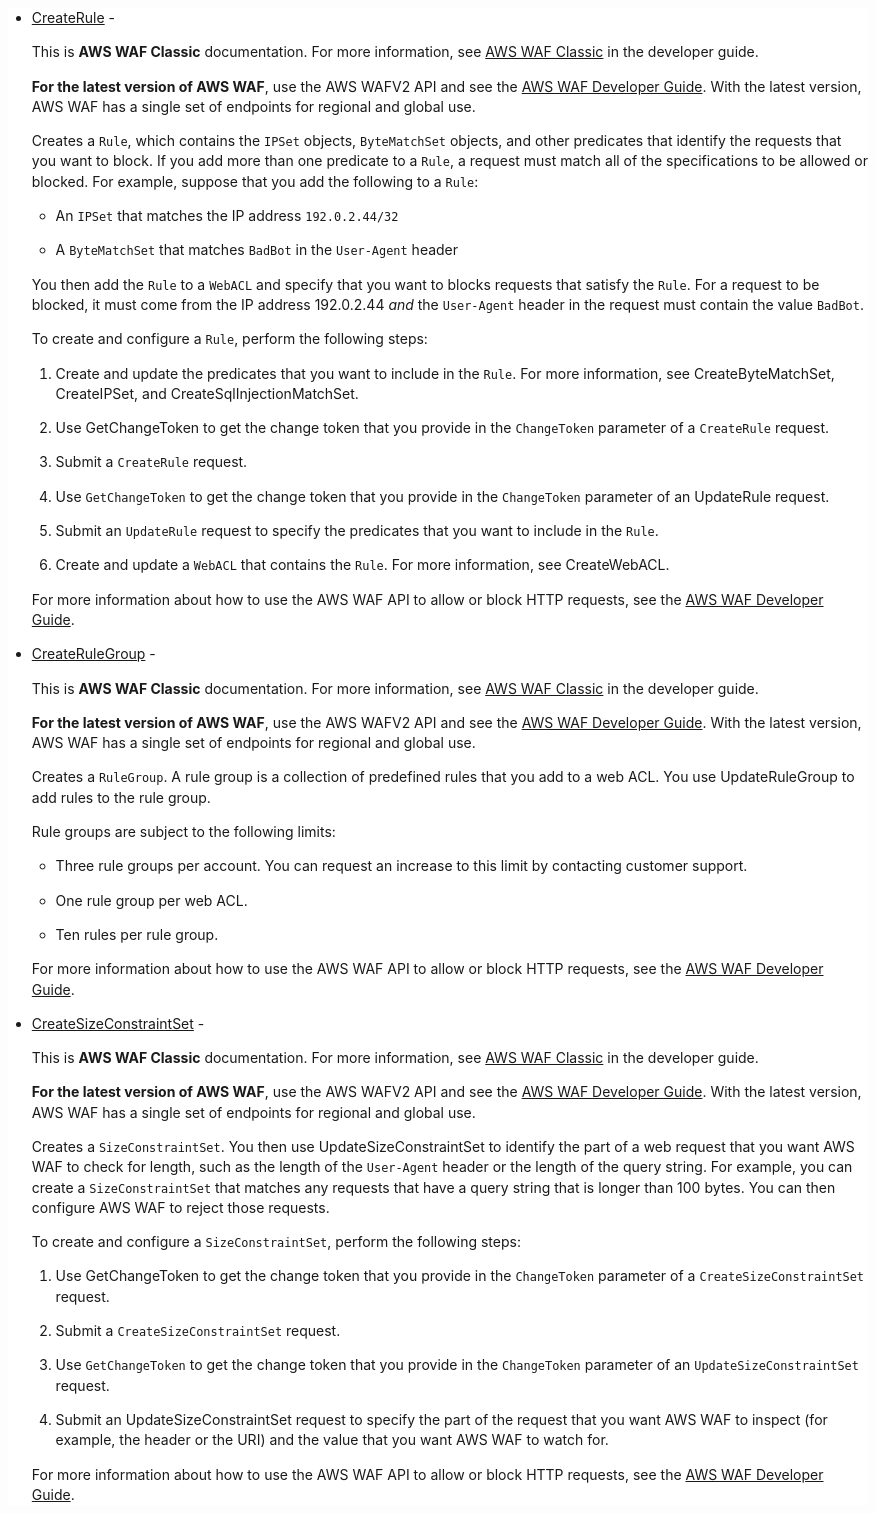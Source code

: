 * [CreateRule](#createrule) - <note> <p>This is <b>AWS WAF Classic</b> documentation. For more information, see <a href="https://docs.aws.amazon.com/waf/latest/developerguide/classic-waf-chapter.html">AWS WAF Classic</a> in the developer guide.</p> <p> <b>For the latest version of AWS WAF</b>, use the AWS WAFV2 API and see the <a href="https://docs.aws.amazon.com/waf/latest/developerguide/waf-chapter.html">AWS WAF Developer Guide</a>. With the latest version, AWS WAF has a single set of endpoints for regional and global use. </p> </note> <p>Creates a <code>Rule</code>, which contains the <code>IPSet</code> objects, <code>ByteMatchSet</code> objects, and other predicates that identify the requests that you want to block. If you add more than one predicate to a <code>Rule</code>, a request must match all of the specifications to be allowed or blocked. For example, suppose that you add the following to a <code>Rule</code>:</p> <ul> <li> <p>An <code>IPSet</code> that matches the IP address <code>192.0.2.44/32</code> </p> </li> <li> <p>A <code>ByteMatchSet</code> that matches <code>BadBot</code> in the <code>User-Agent</code> header</p> </li> </ul> <p>You then add the <code>Rule</code> to a <code>WebACL</code> and specify that you want to blocks requests that satisfy the <code>Rule</code>. For a request to be blocked, it must come from the IP address 192.0.2.44 <i>and</i> the <code>User-Agent</code> header in the request must contain the value <code>BadBot</code>.</p> <p>To create and configure a <code>Rule</code>, perform the following steps:</p> <ol> <li> <p>Create and update the predicates that you want to include in the <code>Rule</code>. For more information, see <a>CreateByteMatchSet</a>, <a>CreateIPSet</a>, and <a>CreateSqlInjectionMatchSet</a>.</p> </li> <li> <p>Use <a>GetChangeToken</a> to get the change token that you provide in the <code>ChangeToken</code> parameter of a <code>CreateRule</code> request.</p> </li> <li> <p>Submit a <code>CreateRule</code> request.</p> </li> <li> <p>Use <code>GetChangeToken</code> to get the change token that you provide in the <code>ChangeToken</code> parameter of an <a>UpdateRule</a> request.</p> </li> <li> <p>Submit an <code>UpdateRule</code> request to specify the predicates that you want to include in the <code>Rule</code>.</p> </li> <li> <p>Create and update a <code>WebACL</code> that contains the <code>Rule</code>. For more information, see <a>CreateWebACL</a>.</p> </li> </ol> <p>For more information about how to use the AWS WAF API to allow or block HTTP requests, see the <a href="https://docs.aws.amazon.com/waf/latest/developerguide/">AWS WAF Developer Guide</a>.</p>
* [CreateRuleGroup](#createrulegroup) - <note> <p>This is <b>AWS WAF Classic</b> documentation. For more information, see <a href="https://docs.aws.amazon.com/waf/latest/developerguide/classic-waf-chapter.html">AWS WAF Classic</a> in the developer guide.</p> <p> <b>For the latest version of AWS WAF</b>, use the AWS WAFV2 API and see the <a href="https://docs.aws.amazon.com/waf/latest/developerguide/waf-chapter.html">AWS WAF Developer Guide</a>. With the latest version, AWS WAF has a single set of endpoints for regional and global use. </p> </note> <p>Creates a <code>RuleGroup</code>. A rule group is a collection of predefined rules that you add to a web ACL. You use <a>UpdateRuleGroup</a> to add rules to the rule group.</p> <p>Rule groups are subject to the following limits:</p> <ul> <li> <p>Three rule groups per account. You can request an increase to this limit by contacting customer support.</p> </li> <li> <p>One rule group per web ACL.</p> </li> <li> <p>Ten rules per rule group.</p> </li> </ul> <p>For more information about how to use the AWS WAF API to allow or block HTTP requests, see the <a href="https://docs.aws.amazon.com/waf/latest/developerguide/">AWS WAF Developer Guide</a>.</p>
* [CreateSizeConstraintSet](#createsizeconstraintset) - <note> <p>This is <b>AWS WAF Classic</b> documentation. For more information, see <a href="https://docs.aws.amazon.com/waf/latest/developerguide/classic-waf-chapter.html">AWS WAF Classic</a> in the developer guide.</p> <p> <b>For the latest version of AWS WAF</b>, use the AWS WAFV2 API and see the <a href="https://docs.aws.amazon.com/waf/latest/developerguide/waf-chapter.html">AWS WAF Developer Guide</a>. With the latest version, AWS WAF has a single set of endpoints for regional and global use. </p> </note> <p>Creates a <code>SizeConstraintSet</code>. You then use <a>UpdateSizeConstraintSet</a> to identify the part of a web request that you want AWS WAF to check for length, such as the length of the <code>User-Agent</code> header or the length of the query string. For example, you can create a <code>SizeConstraintSet</code> that matches any requests that have a query string that is longer than 100 bytes. You can then configure AWS WAF to reject those requests.</p> <p>To create and configure a <code>SizeConstraintSet</code>, perform the following steps:</p> <ol> <li> <p>Use <a>GetChangeToken</a> to get the change token that you provide in the <code>ChangeToken</code> parameter of a <code>CreateSizeConstraintSet</code> request.</p> </li> <li> <p>Submit a <code>CreateSizeConstraintSet</code> request.</p> </li> <li> <p>Use <code>GetChangeToken</code> to get the change token that you provide in the <code>ChangeToken</code> parameter of an <code>UpdateSizeConstraintSet</code> request.</p> </li> <li> <p>Submit an <a>UpdateSizeConstraintSet</a> request to specify the part of the request that you want AWS WAF to inspect (for example, the header or the URI) and the value that you want AWS WAF to watch for.</p> </li> </ol> <p>For more information about how to use the AWS WAF API to allow or block HTTP requests, see the <a href="https://docs.aws.amazon.com/waf/latest/developerguide/">AWS WAF Developer Guide</a>.</p>